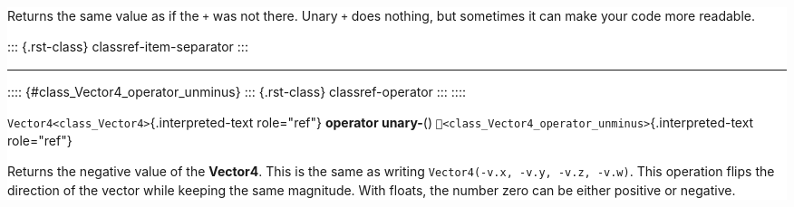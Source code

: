 Returns the same value as if the `+` was not there. Unary `+` does
nothing, but sometimes it can make your code more readable.

::: {.rst-class}
classref-item-separator
:::

------------------------------------------------------------------------

:::: {#class_Vector4_operator_unminus}
::: {.rst-class}
classref-operator
:::
::::

`Vector4<class_Vector4>`{.interpreted-text role="ref"} **operator
unary-**() `🔗<class_Vector4_operator_unminus>`{.interpreted-text
role="ref"}

Returns the negative value of the **Vector4**. This is the same as
writing `Vector4(-v.x, -v.y, -v.z, -v.w)`. This operation flips the
direction of the vector while keeping the same magnitude. With floats,
the number zero can be either positive or negative.
